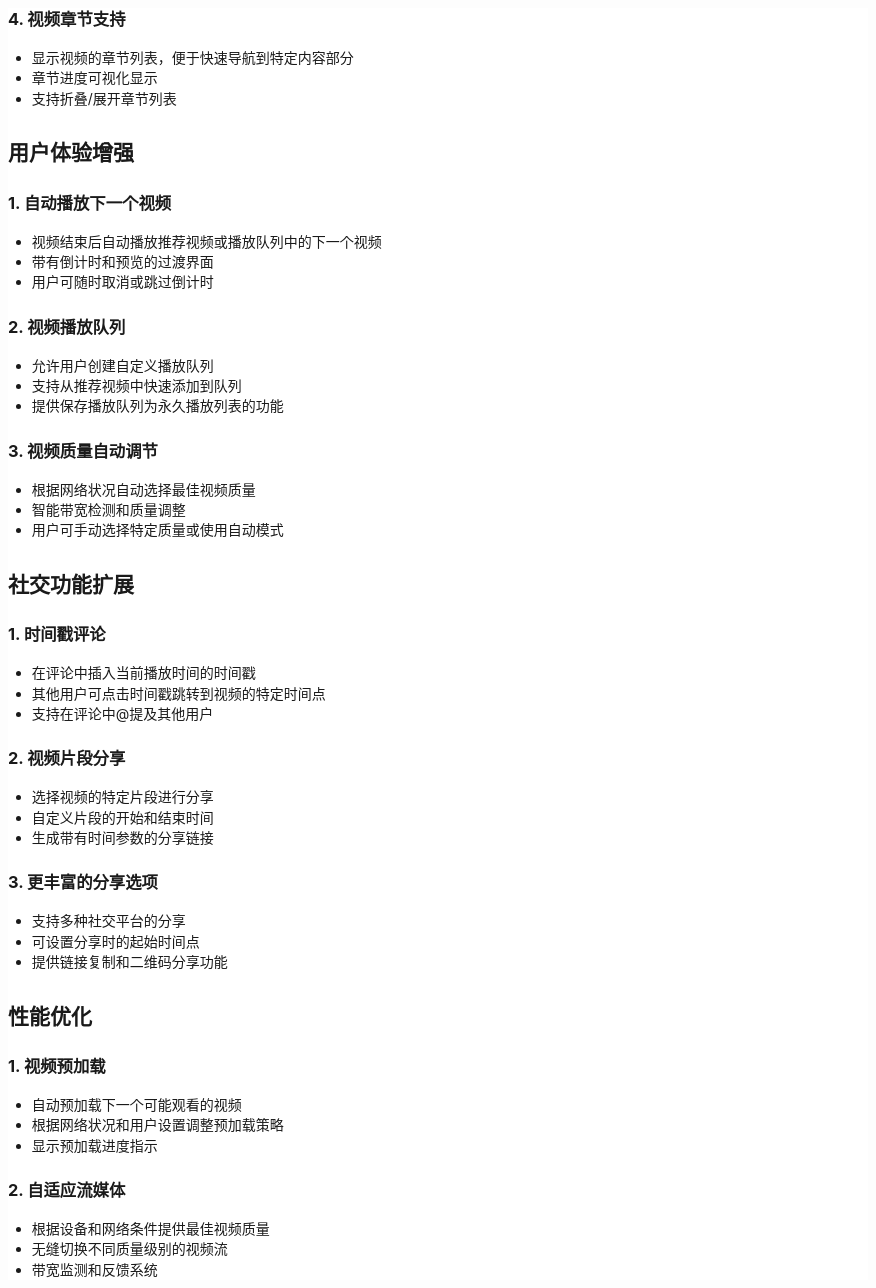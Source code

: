 ### 4. 视频章节支持
- 显示视频的章节列表，便于快速导航到特定内容部分
- 章节进度可视化显示
- 支持折叠/展开章节列表

## 用户体验增强

### 1. 自动播放下一个视频
- 视频结束后自动播放推荐视频或播放队列中的下一个视频
- 带有倒计时和预览的过渡界面
- 用户可随时取消或跳过倒计时

### 2. 视频播放队列
- 允许用户创建自定义播放队列
- 支持从推荐视频中快速添加到队列
- 提供保存播放队列为永久播放列表的功能

### 3. 视频质量自动调节
- 根据网络状况自动选择最佳视频质量
- 智能带宽检测和质量调整
- 用户可手动选择特定质量或使用自动模式

## 社交功能扩展

### 1. 时间戳评论
- 在评论中插入当前播放时间的时间戳
- 其他用户可点击时间戳跳转到视频的特定时间点
- 支持在评论中@提及其他用户

### 2. 视频片段分享
- 选择视频的特定片段进行分享
- 自定义片段的开始和结束时间
- 生成带有时间参数的分享链接

### 3. 更丰富的分享选项
- 支持多种社交平台的分享
- 可设置分享时的起始时间点
- 提供链接复制和二维码分享功能

## 性能优化

### 1. 视频预加载
- 自动预加载下一个可能观看的视频
- 根据网络状况和用户设置调整预加载策略
- 显示预加载进度指示

### 2. 自适应流媒体
- 根据设备和网络条件提供最佳视频质量
- 无缝切换不同质量级别的视频流
- 带宽监测和反馈系统
